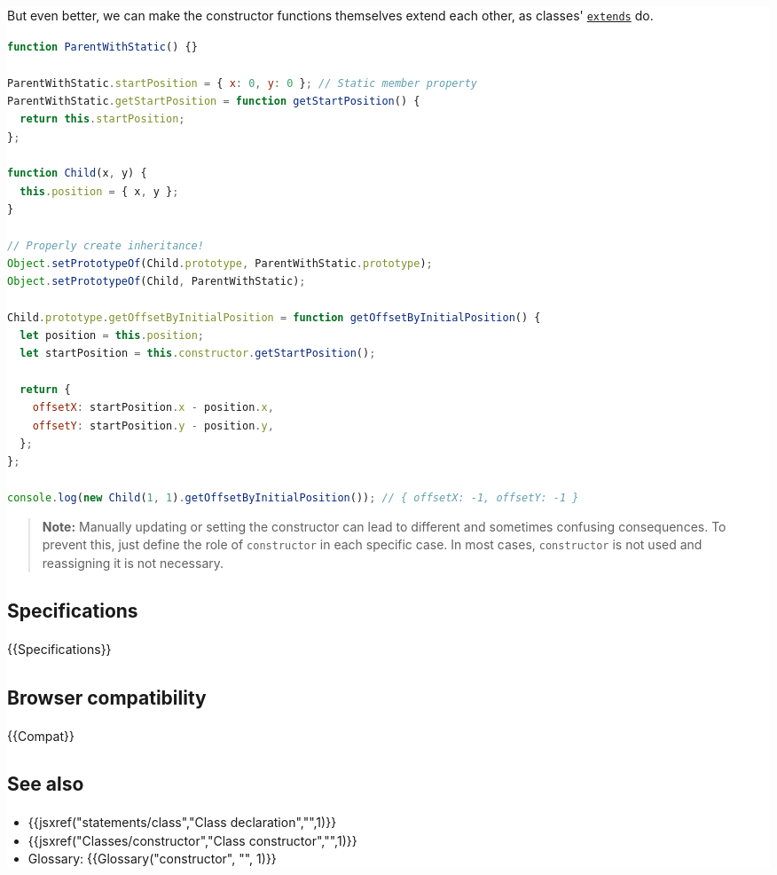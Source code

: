 But even better, we can make the constructor functions themselves extend each other, as classes' [`extends`](/en-US/docs/Web/JavaScript/Reference/Classes/extends) do.

```js
function ParentWithStatic() {}

ParentWithStatic.startPosition = { x: 0, y: 0 }; // Static member property
ParentWithStatic.getStartPosition = function getStartPosition() {
  return this.startPosition;
};

function Child(x, y) {
  this.position = { x, y };
}

// Properly create inheritance!
Object.setPrototypeOf(Child.prototype, ParentWithStatic.prototype);
Object.setPrototypeOf(Child, ParentWithStatic);

Child.prototype.getOffsetByInitialPosition = function getOffsetByInitialPosition() {
  let position = this.position;
  let startPosition = this.constructor.getStartPosition(); 

  return {
    offsetX: startPosition.x - position.x,
    offsetY: startPosition.y - position.y,
  };
};

console.log(new Child(1, 1).getOffsetByInitialPosition()); // { offsetX: -1, offsetY: -1 }
```

> **Note:** Manually updating or setting the constructor can lead to different and sometimes confusing consequences. To prevent this, just define the role of `constructor` in each specific case. In most cases, `constructor` is not used and reassigning it is not necessary.

## Specifications

{{Specifications}}

## Browser compatibility

{{Compat}}

## See also

- {{jsxref("statements/class","Class declaration","",1)}}
- {{jsxref("Classes/constructor","Class constructor","",1)}}
- Glossary: {{Glossary("constructor", "", 1)}}
